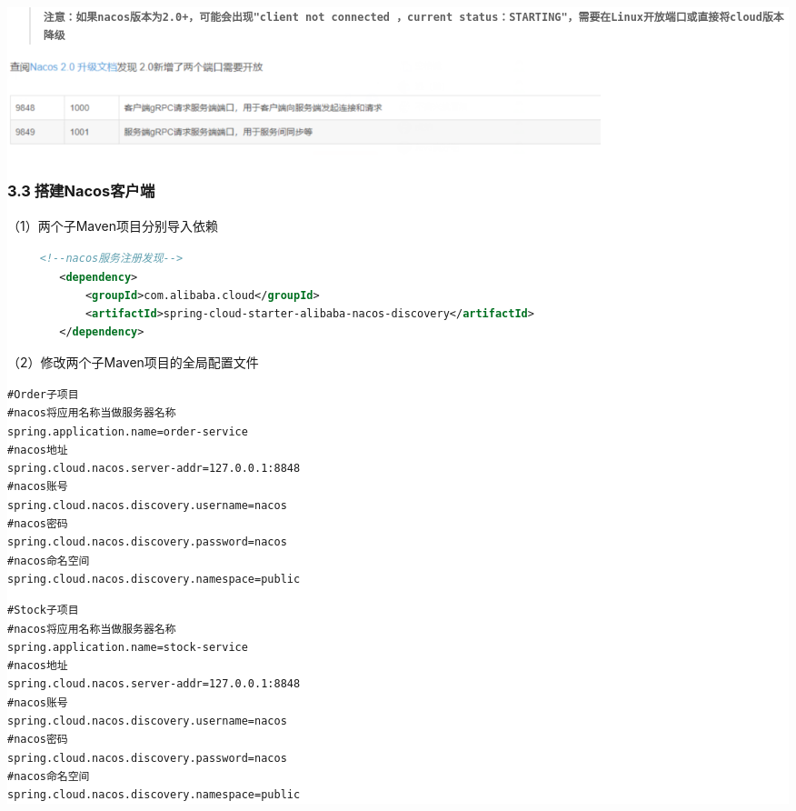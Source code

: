 > **`注意：如果nacos版本为2.0+，可能会出现"client not connected ，current status：STARTING"，需要在Linux开放端口或直接将cloud版本降级`**

<img src="./Spring Cloud Alibaba_images/image-20220318114821928.png" alt="image-20220318114821928" style="zoom:80%;" />







### 3.3 搭建Nacos客户端

（1）两个子Maven项目分别导入依赖

```xml
	 <!--nacos服务注册发现-->
        <dependency>
            <groupId>com.alibaba.cloud</groupId>
            <artifactId>spring-cloud-starter-alibaba-nacos-discovery</artifactId>
        </dependency>
```



（2）修改两个子Maven项目的全局配置文件

```properties
#Order子项目
#nacos将应用名称当做服务器名称
spring.application.name=order-service
#nacos地址
spring.cloud.nacos.server-addr=127.0.0.1:8848
#nacos账号
spring.cloud.nacos.discovery.username=nacos
#nacos密码
spring.cloud.nacos.discovery.password=nacos
#nacos命名空间
spring.cloud.nacos.discovery.namespace=public
```

```properties
#Stock子项目
#nacos将应用名称当做服务器名称
spring.application.name=stock-service
#nacos地址
spring.cloud.nacos.server-addr=127.0.0.1:8848
#nacos账号
spring.cloud.nacos.discovery.username=nacos
#nacos密码
spring.cloud.nacos.discovery.password=nacos
#nacos命名空间
spring.cloud.nacos.discovery.namespace=public
```
